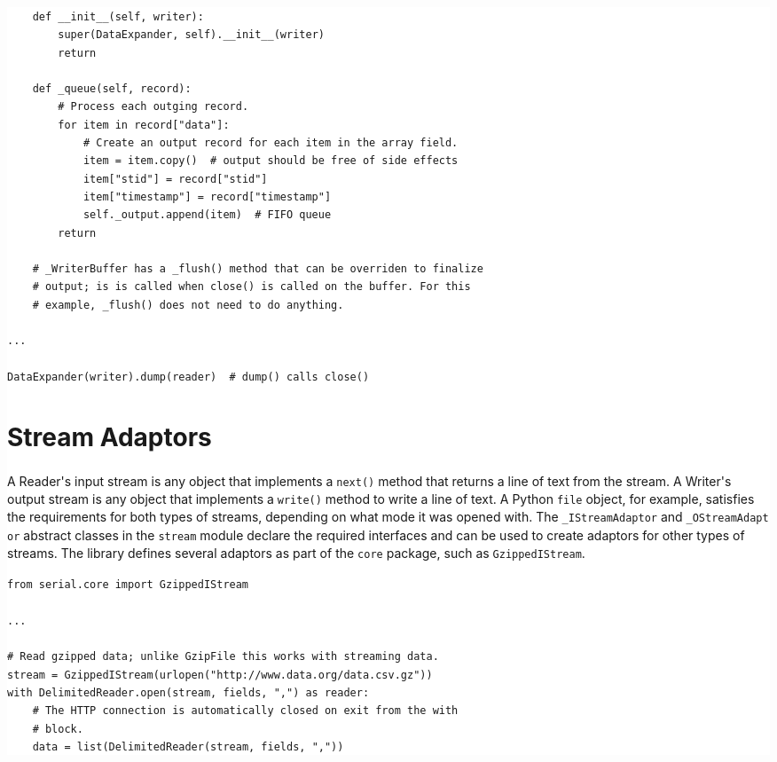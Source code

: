         def __init__(self, writer):
            super(DataExpander, self).__init__(writer)
            return

        def _queue(self, record):
            # Process each outging record.
            for item in record["data"]:
                # Create an output record for each item in the array field.
                item = item.copy()  # output should be free of side effects
                item["stid"] = record["stid"]
                item["timestamp"] = record["timestamp"]
                self._output.append(item)  # FIFO queue
            return
            
        # _WriterBuffer has a _flush() method that can be overriden to finalize
        # output; is is called when close() is called on the buffer. For this 
        # example, _flush() does not need to do anything.

    ...
    
    DataExpander(writer).dump(reader)  # dump() calls close()

  
# Stream Adaptors #

A Reader's input stream is any object that implements a `next()` method that 
returns a line of text from the stream. A Writer's output stream is any object 
that implements a `write()` method to write a line of text. A Python `file`
object, for example, satisfies the requirements for both types of streams,
depending on what mode it was opened with. The `_IStreamAdaptor` and 
`_OStreamAdaptor` abstract classes in the `stream` module declare the required 
interfaces and can be used to create adaptors for other types of streams. The 
library defines several adaptors as part of the `core` package, such as 
`GzippedIStream`.

    from serial.core import GzippedIStream

    ...
    
    # Read gzipped data; unlike GzipFile this works with streaming data.
    stream = GzippedIStream(urlopen("http://www.data.org/data.csv.gz"))
    with DelimitedReader.open(stream, fields, ",") as reader:
        # The HTTP connection is automatically closed on exit from the with
        # block. 
        data = list(DelimitedReader(stream, fields, ","))


[1]: http://docs.python.org/2/library/datetime.html#strftime-strptime-behavior "datetime class"
[2]: http://docs.python.org/2/library/string.html#formatspec "format strings"